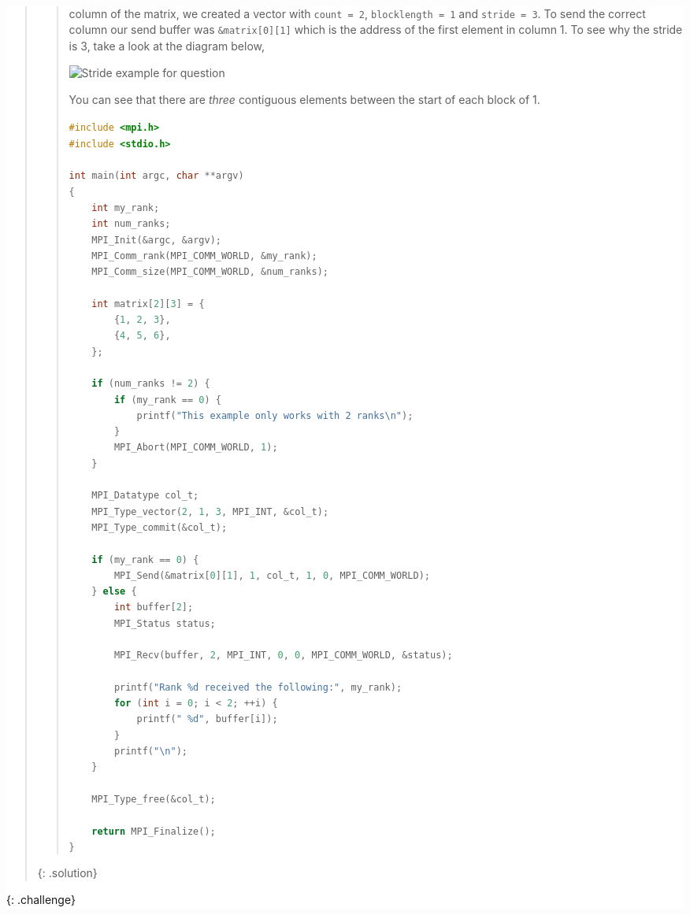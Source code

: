 > > column of the matrix, we created a vector with `count = 2`, `blocklength = 1` and `stride = 3`. To send the correct
> > column our send buffer was `&matrix[0][1]` which is the address of the first element in column 1. To see why the
> > stride is 3, take a look at the diagram below,
> >
> > <img src="fig/stride_example_2x3.png" alt="Stride example for question" height="180"/>
> >
> > You can see that there are *three* contiguous elements between the start of each block of 1.
> >
> > ```c
> > #include <mpi.h>
> > #include <stdio.h>
> >
> > int main(int argc, char **argv)
> > {
> >     int my_rank;
> >     int num_ranks;
> >     MPI_Init(&argc, &argv);
> >     MPI_Comm_rank(MPI_COMM_WORLD, &my_rank);
> >     MPI_Comm_size(MPI_COMM_WORLD, &num_ranks);
> >
> >     int matrix[2][3] = {
> >         {1, 2, 3},
> >         {4, 5, 6},
> >     };
> >
> >     if (num_ranks != 2) {
> >         if (my_rank == 0) {
> >             printf("This example only works with 2 ranks\n");
> >         }
> >         MPI_Abort(MPI_COMM_WORLD, 1);
> >     }
> >
> >     MPI_Datatype col_t;
> >     MPI_Type_vector(2, 1, 3, MPI_INT, &col_t);
> >     MPI_Type_commit(&col_t);
> >
> >     if (my_rank == 0) {
> >         MPI_Send(&matrix[0][1], 1, col_t, 1, 0, MPI_COMM_WORLD);
> >     } else {
> >         int buffer[2];
> >         MPI_Status status;
> >
> >         MPI_Recv(buffer, 2, MPI_INT, 0, 0, MPI_COMM_WORLD, &status);
> >
> >         printf("Rank %d received the following:", my_rank);
> >         for (int i = 0; i < 2; ++i) {
> >             printf(" %d", buffer[i]);
> >         }
> >         printf("\n");
> >     }
> >
> >     MPI_Type_free(&col_t);
> >
> >     return MPI_Finalize();
> > }
> > ```
> >
> {: .solution}
>
{: .challenge}
